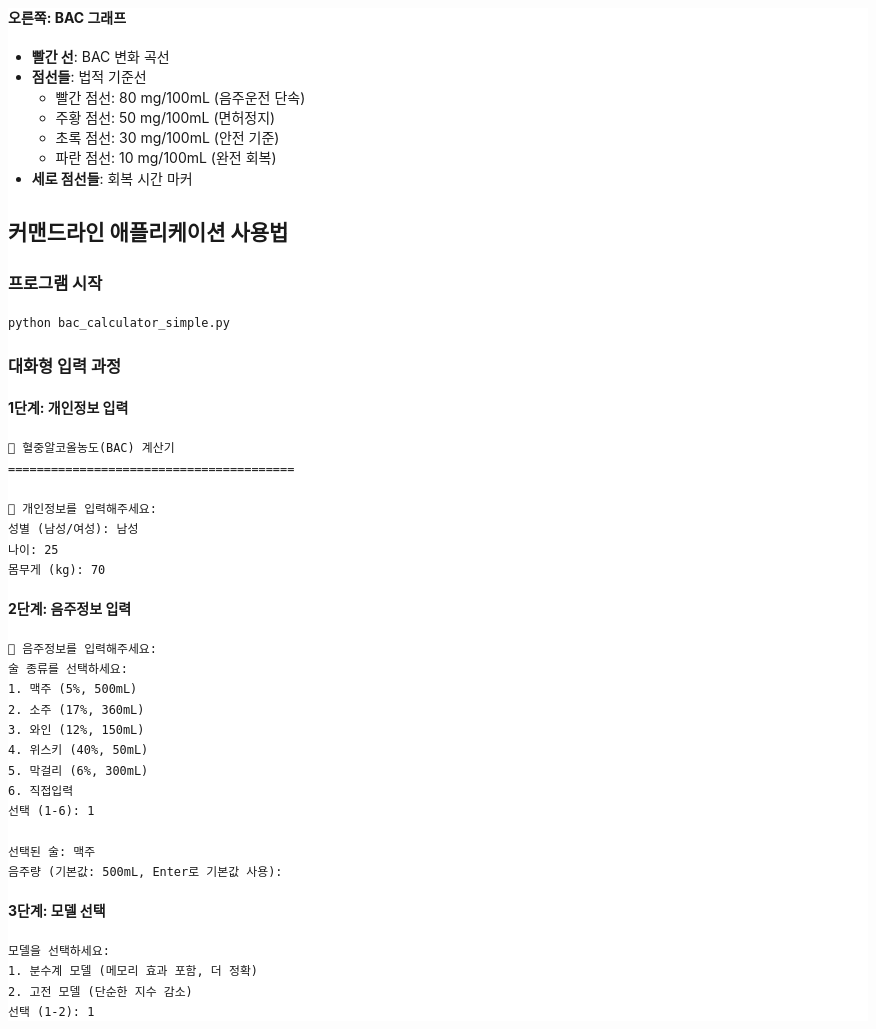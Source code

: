 ```
```

#### 오른쪽: BAC 그래프
- **빨간 선**: BAC 변화 곡선
- **점선들**: 법적 기준선
  - 빨간 점선: 80 mg/100mL (음주운전 단속)
  - 주황 점선: 50 mg/100mL (면허정지)
  - 초록 점선: 30 mg/100mL (안전 기준)
  - 파란 점선: 10 mg/100mL (완전 회복)
- **세로 점선들**: 회복 시간 마커

## 커맨드라인 애플리케이션 사용법

### 프로그램 시작
```bash
python bac_calculator_simple.py
```

### 대화형 입력 과정

#### 1단계: 개인정보 입력
```
🍺 혈중알코올농도(BAC) 계산기
========================================

👤 개인정보를 입력해주세요:
성별 (남성/여성): 남성
나이: 25
몸무게 (kg): 70
```

#### 2단계: 음주정보 입력
```
🍻 음주정보를 입력해주세요:
술 종류를 선택하세요:
1. 맥주 (5%, 500mL)
2. 소주 (17%, 360mL)
3. 와인 (12%, 150mL)
4. 위스키 (40%, 50mL)
5. 막걸리 (6%, 300mL)
6. 직접입력
선택 (1-6): 1

선택된 술: 맥주
음주량 (기본값: 500mL, Enter로 기본값 사용): 
```

#### 3단계: 모델 선택
```
모델을 선택하세요:
1. 분수계 모델 (메모리 효과 포함, 더 정확)
2. 고전 모델 (단순한 지수 감소)
선택 (1-2): 1
```
